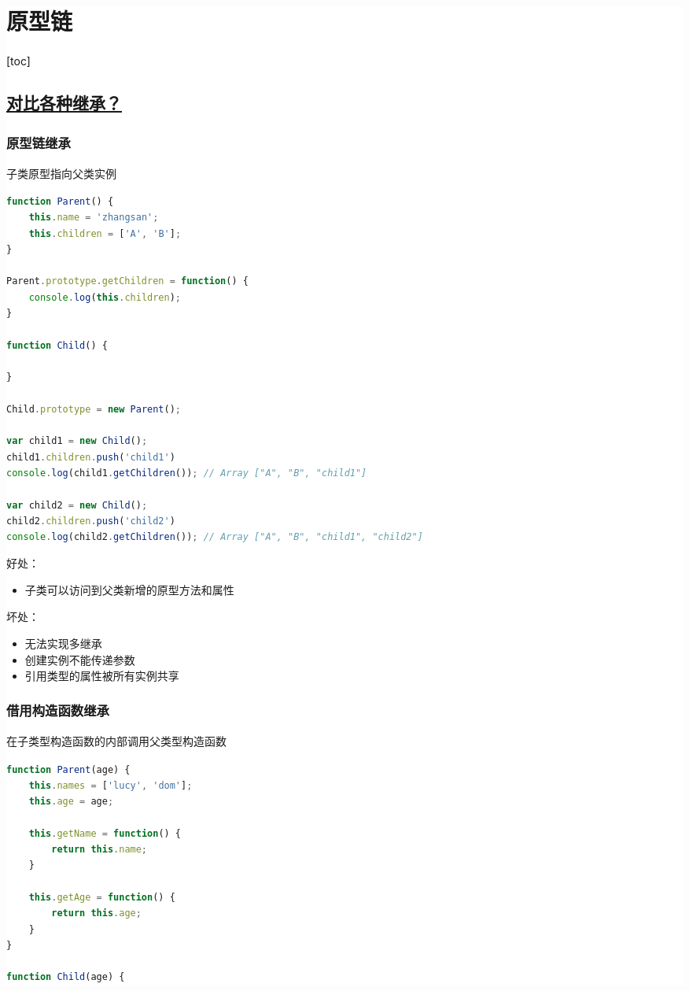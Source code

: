 # 原型链

[toc]

## [对比各种继承？](https://juejin.cn/post/6844904161071333384#comment)

### 原型链继承

子类原型指向父类实例

```js
function Parent() {
    this.name = 'zhangsan';
    this.children = ['A', 'B'];
}

Parent.prototype.getChildren = function() {
    console.log(this.children);
}

function Child() {

}

Child.prototype = new Parent();

var child1 = new Child();
child1.children.push('child1')
console.log(child1.getChildren()); // Array ["A", "B", "child1"]

var child2 = new Child();
child2.children.push('child2')
console.log(child2.getChildren()); // Array ["A", "B", "child1", "child2"]
```

好处：

- 子类可以访问到父类新增的原型方法和属性

坏处：

- 无法实现多继承
- 创建实例不能传递参数
- 引用类型的属性被所有实例共享

### 借用构造函数继承

在子类型构造函数的内部调用父类型构造函数

```js
function Parent(age) {
    this.names = ['lucy', 'dom'];
    this.age = age;

    this.getName = function() {
        return this.name;
    }

    this.getAge = function() {
        return this.age;
    }
}

function Child(age) {
```